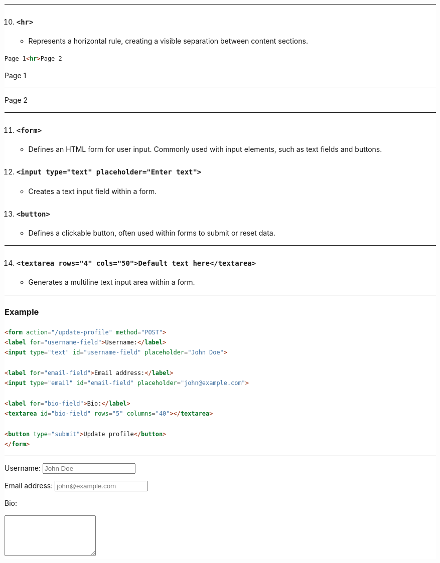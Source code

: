 --------

10. ### `<hr>`
    - Represents a horizontal rule, creating a visible separation between content sections.

```html
Page 1<hr>Page 2
```

Page 1<hr>Page 2

--------

11. ### `<form>`
    - Defines an HTML form for user input. Commonly used with input elements, such as text fields and buttons.

12. ### `<input type="text" placeholder="Enter text">`
    - Creates a text input field within a form.

13. ### `<button>`
    - Defines a clickable button, often used within forms to submit or reset data.

---

14. ### `<textarea rows="4" cols="50">Default text here</textarea>`
    - Generates a multiline text input area within a form.

---

### Example

```html
<form action="/update-profile" method="POST">
<label for="username-field">Username:</label>
<input type="text" id="username-field" placeholder="John Doe">

<label for="email-field">Email address:</label>
<input type="email" id="email-field" placeholder="john@example.com">

<label for="bio-field">Bio:</label>
<textarea id="bio-field" rows="5" columns="40"></textarea>

<button type="submit">Update profile</button>
</form>
```

---

<form action="/update-profile" method="POST">
<label for="username-field">Username:</label>
<input type="text" id="username-field" placeholder="John Doe">

<label for="email-field">Email address:</label>
<input type="email" id="email-field" placeholder="john@example.com">

<label for="bio-field">Bio:</label>
<textarea id="bio-field" rows="5" columns="40"></textarea>
